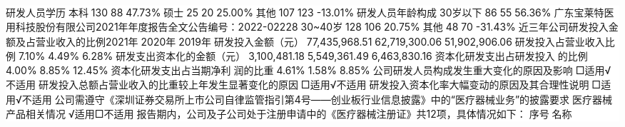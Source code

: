 研发人员学历
本科
130
88
47.73%
硕士
25
20
25.00%
其他
107
123
-13.01%
研发人员年龄构成
30岁以下
86
55
56.36%
广东宝莱特医用科技股份有限公司2021年年度报告全文公告编号：2022-02228
30~40岁
128
106
20.75%
其他
48
70
-31.43%
近三年公司研发投入金额及占营业收入的比例2021年
2020年
2019年
研发投入金额（元）
77,435,968.51
62,719,300.06
51,902,906.06
研发投入占营业收入比例
7.10%
4.49%
6.28%
研发支出资本化的金额（元）
3,100,481.18
5,549,361.49
6,463,830.16
资本化研发支出占研发投入
的比例
4.00%
8.85%
12.45%
资本化研发支出占当期净利
润的比重
4.61%
1.58%
8.85%
公司研发人员构成发生重大变化的原因及影响
□适用√不适用
研发投入总额占营业收入的比重较上年发生显著变化的原因
□适用√不适用
研发投入资本化率大幅变动的原因及其合理性说明
□适用√不适用
公司需遵守《深圳证券交易所上市公司自律监管指引第4号——创业板行业信息披露》中的“医疗器械业务”的披露要求
医疗器械产品相关情况
√适用□不适用
报告期内，公司及子公司处于注册申请中的《医疗器械注册证》共12项，具体情况如下：
序号
名称